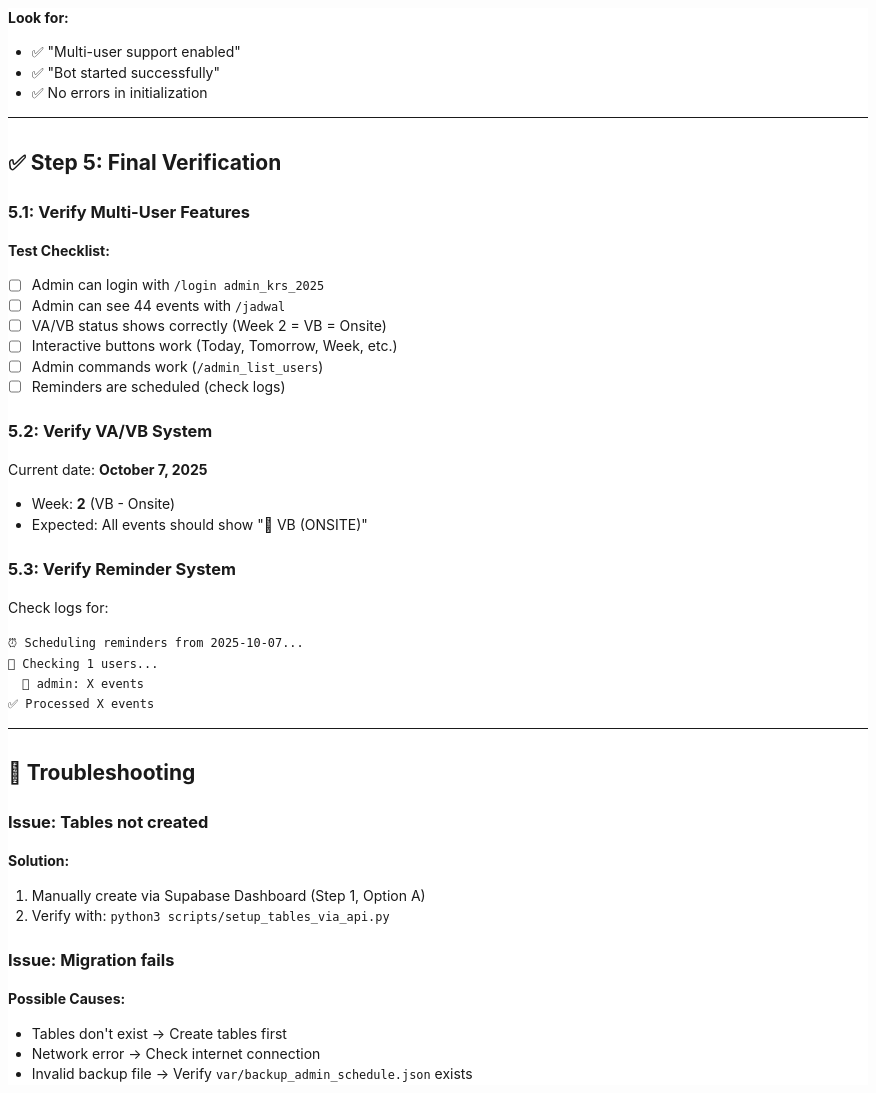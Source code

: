 **Look for:**
- ✅ "Multi-user support enabled"
- ✅ "Bot started successfully"
- ✅ No errors in initialization

---

## ✅ Step 5: Final Verification

### 5.1: Verify Multi-User Features

**Test Checklist:**
- [ ] Admin can login with `/login admin_krs_2025`
- [ ] Admin can see 44 events with `/jadwal`
- [ ] VA/VB status shows correctly (Week 2 = VB = Onsite)
- [ ] Interactive buttons work (Today, Tomorrow, Week, etc.)
- [ ] Admin commands work (`/admin_list_users`)
- [ ] Reminders are scheduled (check logs)

### 5.2: Verify VA/VB System

Current date: **October 7, 2025**
- Week: **2** (VB - Onsite)
- Expected: All events should show "🏫 VB (ONSITE)"

### 5.3: Verify Reminder System

Check logs for:
```
⏰ Scheduling reminders from 2025-10-07...
👥 Checking 1 users...
  👤 admin: X events
✅ Processed X events
```

---

## 🔧 Troubleshooting

### Issue: Tables not created

**Solution:**
1. Manually create via Supabase Dashboard (Step 1, Option A)
2. Verify with: `python3 scripts/setup_tables_via_api.py`

### Issue: Migration fails

**Possible Causes:**
- Tables don't exist → Create tables first
- Network error → Check internet connection
- Invalid backup file → Verify `var/backup_admin_schedule.json` exists
